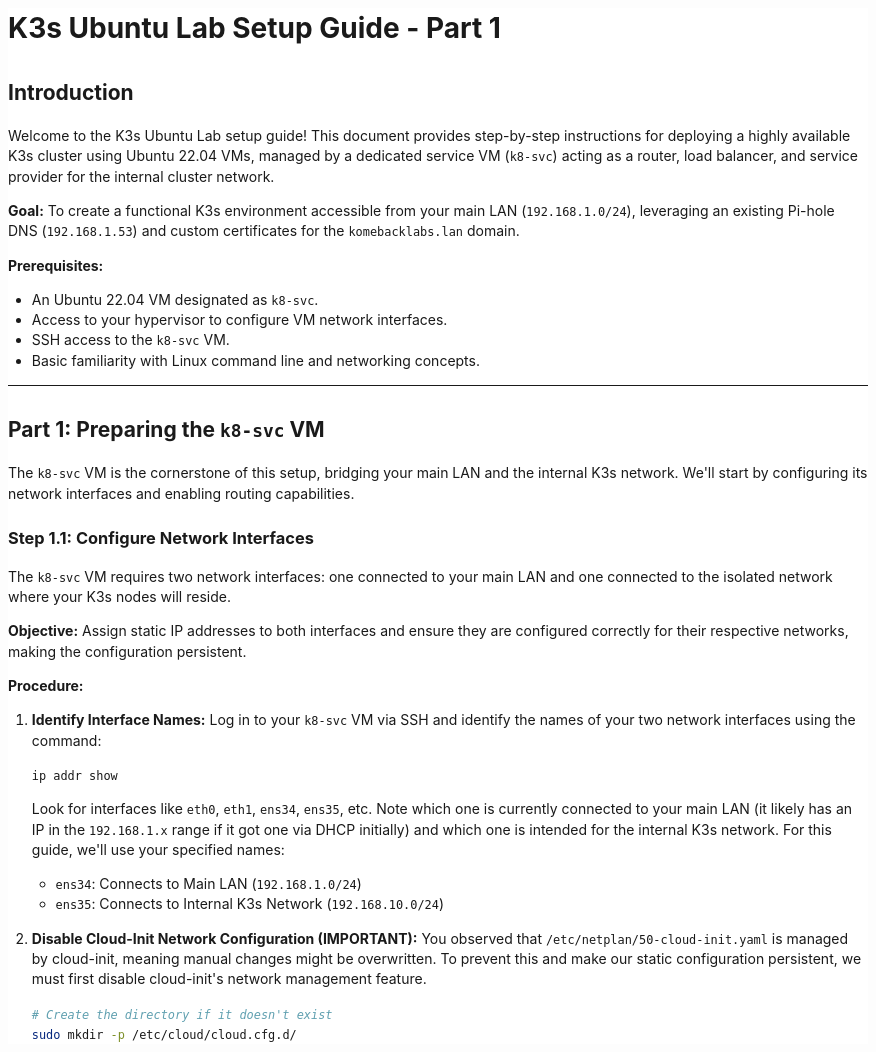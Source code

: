 # K3s Ubuntu Lab Setup Guide - Part 1

## Introduction

Welcome to the K3s Ubuntu Lab setup guide! This document provides step-by-step instructions for deploying a highly available K3s cluster using Ubuntu 22.04 VMs, managed by a dedicated service VM (`k8-svc`) acting as a router, load balancer, and service provider for the internal cluster network.

**Goal:** To create a functional K3s environment accessible from your main LAN (`192.168.1.0/24`), leveraging an existing Pi-hole DNS (`192.168.1.53`) and custom certificates for the `komebacklabs.lan` domain.

**Prerequisites:**

*   An Ubuntu 22.04 VM designated as `k8-svc`.
*   Access to your hypervisor to configure VM network interfaces.
*   SSH access to the `k8-svc` VM.
*   Basic familiarity with Linux command line and networking concepts.

---


## Part 1: Preparing the `k8-svc` VM

The `k8-svc` VM is the cornerstone of this setup, bridging your main LAN and the internal K3s network. We'll start by configuring its network interfaces and enabling routing capabilities.

### Step 1.1: Configure Network Interfaces

The `k8-svc` VM requires two network interfaces: one connected to your main LAN and one connected to the isolated network where your K3s nodes will reside.

**Objective:** Assign static IP addresses to both interfaces and ensure they are configured correctly for their respective networks, making the configuration persistent.

**Procedure:**

1.  **Identify Interface Names:** Log in to your `k8-svc` VM via SSH and identify the names of your two network interfaces using the command:
    ```bash
    ip addr show
    ```
    Look for interfaces like `eth0`, `eth1`, `ens34`, `ens35`, etc. Note which one is currently connected to your main LAN (it likely has an IP in the `192.168.1.x` range if it got one via DHCP initially) and which one is intended for the internal K3s network. For this guide, we'll use your specified names:
    *   `ens34`: Connects to Main LAN (`192.168.1.0/24`)
    *   `ens35`: Connects to Internal K3s Network (`192.168.10.0/24`)

2.  **Disable Cloud-Init Network Configuration (IMPORTANT):** You observed that `/etc/netplan/50-cloud-init.yaml` is managed by cloud-init, meaning manual changes might be overwritten. To prevent this and make our static configuration persistent, we must first disable cloud-init's network management feature.
    ```bash
    # Create the directory if it doesn't exist
    sudo mkdir -p /etc/cloud/cloud.cfg.d/

